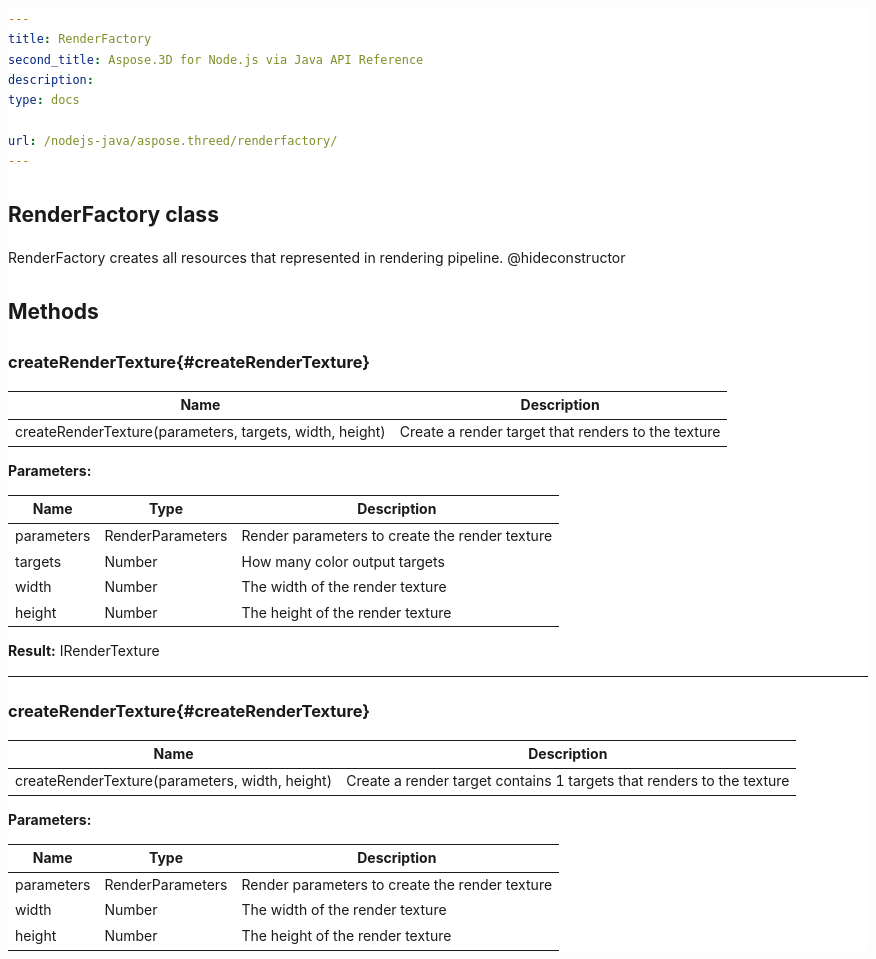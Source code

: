 ```yaml
---
title: RenderFactory 
second_title: Aspose.3D for Node.js via Java API Reference
description: 
type: docs

url: /nodejs-java/aspose.threed/renderfactory/
---
```

## RenderFactory class

  RenderFactory creates all resources that represented in rendering pipeline.  @hideconstructor


## Methods

### createRenderTexture{#createRenderTexture}

| Name | Description |
| --- | --- |
| createRenderTexture(parameters, targets, width, height) | Create a render target that renders to the texture | 

 **Parameters:**

| Name | Type | Description |
| --- | --- | --- |
| parameters | RenderParameters | Render parameters to create the render texture |
| targets | Number | How many color output targets |
| width | Number | The width of the render texture |
| height | Number | The height of the render texture |

 **Result:**
IRenderTexture


---


### createRenderTexture{#createRenderTexture}

| Name | Description |
| --- | --- |
| createRenderTexture(parameters, width, height) | Create a render target contains 1 targets that renders to the texture | 

 **Parameters:**

| Name | Type | Description |
| --- | --- | --- |
| parameters | RenderParameters | Render parameters to create the render texture |
| width | Number | The width of the render texture |
| height | Number | The height of the render texture |
